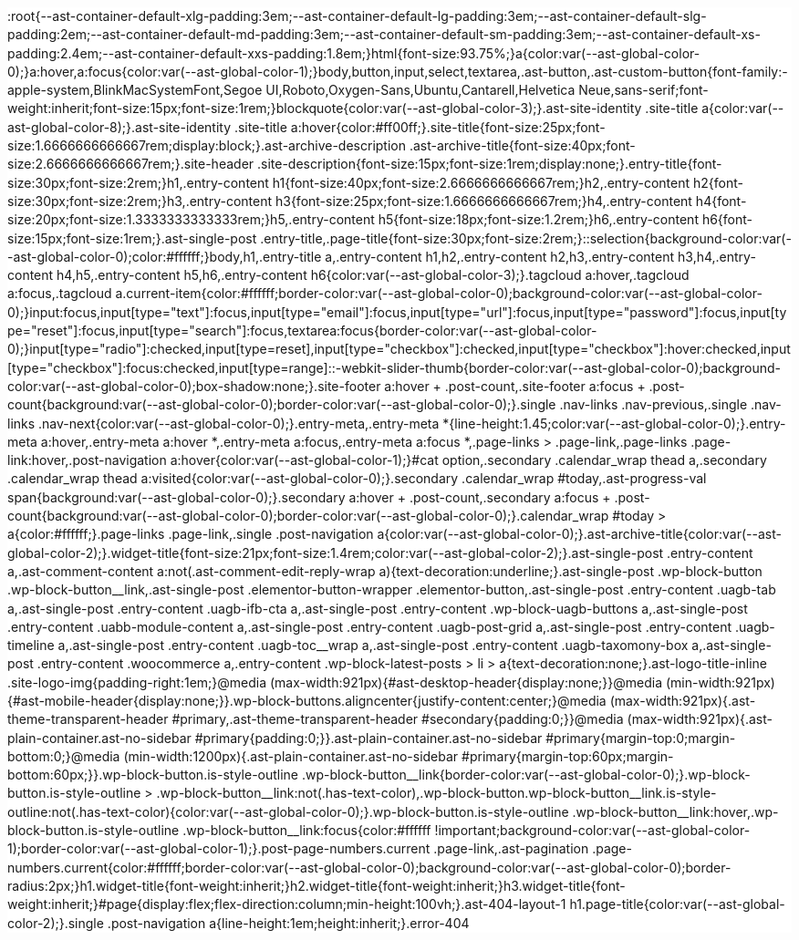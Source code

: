 :root{--ast-container-default-xlg-padding:3em;--ast-container-default-lg-padding:3em;--ast-container-default-slg-padding:2em;--ast-container-default-md-padding:3em;--ast-container-default-sm-padding:3em;--ast-container-default-xs-padding:2.4em;--ast-container-default-xxs-padding:1.8em;}html{font-size:93.75%;}a{color:var(--ast-global-color-0);}a:hover,a:focus{color:var(--ast-global-color-1);}body,button,input,select,textarea,.ast-button,.ast-custom-button{font-family:-apple-system,BlinkMacSystemFont,Segoe UI,Roboto,Oxygen-Sans,Ubuntu,Cantarell,Helvetica Neue,sans-serif;font-weight:inherit;font-size:15px;font-size:1rem;}blockquote{color:var(--ast-global-color-3);}.ast-site-identity .site-title a{color:var(--ast-global-color-8);}.ast-site-identity .site-title a:hover{color:#ff00ff;}.site-title{font-size:25px;font-size:1.6666666666667rem;display:block;}.ast-archive-description .ast-archive-title{font-size:40px;font-size:2.6666666666667rem;}.site-header .site-description{font-size:15px;font-size:1rem;display:none;}.entry-title{font-size:30px;font-size:2rem;}h1,.entry-content h1{font-size:40px;font-size:2.6666666666667rem;}h2,.entry-content h2{font-size:30px;font-size:2rem;}h3,.entry-content h3{font-size:25px;font-size:1.6666666666667rem;}h4,.entry-content h4{font-size:20px;font-size:1.3333333333333rem;}h5,.entry-content h5{font-size:18px;font-size:1.2rem;}h6,.entry-content h6{font-size:15px;font-size:1rem;}.ast-single-post .entry-title,.page-title{font-size:30px;font-size:2rem;}::selection{background-color:var(--ast-global-color-0);color:#ffffff;}body,h1,.entry-title a,.entry-content h1,h2,.entry-content h2,h3,.entry-content h3,h4,.entry-content h4,h5,.entry-content h5,h6,.entry-content h6{color:var(--ast-global-color-3);}.tagcloud a:hover,.tagcloud a:focus,.tagcloud a.current-item{color:#ffffff;border-color:var(--ast-global-color-0);background-color:var(--ast-global-color-0);}input:focus,input[type="text"]:focus,input[type="email"]:focus,input[type="url"]:focus,input[type="password"]:focus,input[type="reset"]:focus,input[type="search"]:focus,textarea:focus{border-color:var(--ast-global-color-0);}input[type="radio"]:checked,input[type=reset],input[type="checkbox"]:checked,input[type="checkbox"]:hover:checked,input[type="checkbox"]:focus:checked,input[type=range]::-webkit-slider-thumb{border-color:var(--ast-global-color-0);background-color:var(--ast-global-color-0);box-shadow:none;}.site-footer a:hover + .post-count,.site-footer a:focus + .post-count{background:var(--ast-global-color-0);border-color:var(--ast-global-color-0);}.single .nav-links .nav-previous,.single .nav-links .nav-next{color:var(--ast-global-color-0);}.entry-meta,.entry-meta *{line-height:1.45;color:var(--ast-global-color-0);}.entry-meta a:hover,.entry-meta a:hover *,.entry-meta a:focus,.entry-meta a:focus *,.page-links > .page-link,.page-links .page-link:hover,.post-navigation a:hover{color:var(--ast-global-color-1);}#cat option,.secondary .calendar_wrap thead a,.secondary .calendar_wrap thead a:visited{color:var(--ast-global-color-0);}.secondary .calendar_wrap #today,.ast-progress-val span{background:var(--ast-global-color-0);}.secondary a:hover + .post-count,.secondary a:focus + .post-count{background:var(--ast-global-color-0);border-color:var(--ast-global-color-0);}.calendar_wrap #today > a{color:#ffffff;}.page-links .page-link,.single .post-navigation a{color:var(--ast-global-color-0);}.ast-archive-title{color:var(--ast-global-color-2);}.widget-title{font-size:21px;font-size:1.4rem;color:var(--ast-global-color-2);}.ast-single-post .entry-content a,.ast-comment-content a:not(.ast-comment-edit-reply-wrap a){text-decoration:underline;}.ast-single-post .wp-block-button .wp-block-button__link,.ast-single-post .elementor-button-wrapper .elementor-button,.ast-single-post .entry-content .uagb-tab a,.ast-single-post .entry-content .uagb-ifb-cta a,.ast-single-post .entry-content .wp-block-uagb-buttons a,.ast-single-post .entry-content .uabb-module-content a,.ast-single-post .entry-content .uagb-post-grid a,.ast-single-post .entry-content .uagb-timeline a,.ast-single-post .entry-content .uagb-toc__wrap a,.ast-single-post .entry-content .uagb-taxomony-box a,.ast-single-post .entry-content .woocommerce a,.entry-content .wp-block-latest-posts > li > a{text-decoration:none;}.ast-logo-title-inline .site-logo-img{padding-right:1em;}@media (max-width:921px){#ast-desktop-header{display:none;}}@media (min-width:921px){#ast-mobile-header{display:none;}}.wp-block-buttons.aligncenter{justify-content:center;}@media (max-width:921px){.ast-theme-transparent-header #primary,.ast-theme-transparent-header #secondary{padding:0;}}@media (max-width:921px){.ast-plain-container.ast-no-sidebar #primary{padding:0;}}.ast-plain-container.ast-no-sidebar #primary{margin-top:0;margin-bottom:0;}@media (min-width:1200px){.ast-plain-container.ast-no-sidebar #primary{margin-top:60px;margin-bottom:60px;}}.wp-block-button.is-style-outline .wp-block-button__link{border-color:var(--ast-global-color-0);}.wp-block-button.is-style-outline > .wp-block-button__link:not(.has-text-color),.wp-block-button.wp-block-button__link.is-style-outline:not(.has-text-color){color:var(--ast-global-color-0);}.wp-block-button.is-style-outline .wp-block-button__link:hover,.wp-block-button.is-style-outline .wp-block-button__link:focus{color:#ffffff !important;background-color:var(--ast-global-color-1);border-color:var(--ast-global-color-1);}.post-page-numbers.current .page-link,.ast-pagination .page-numbers.current{color:#ffffff;border-color:var(--ast-global-color-0);background-color:var(--ast-global-color-0);border-radius:2px;}h1.widget-title{font-weight:inherit;}h2.widget-title{font-weight:inherit;}h3.widget-title{font-weight:inherit;}#page{display:flex;flex-direction:column;min-height:100vh;}.ast-404-layout-1 h1.page-title{color:var(--ast-global-color-2);}.single .post-navigation a{line-height:1em;height:inherit;}.error-404